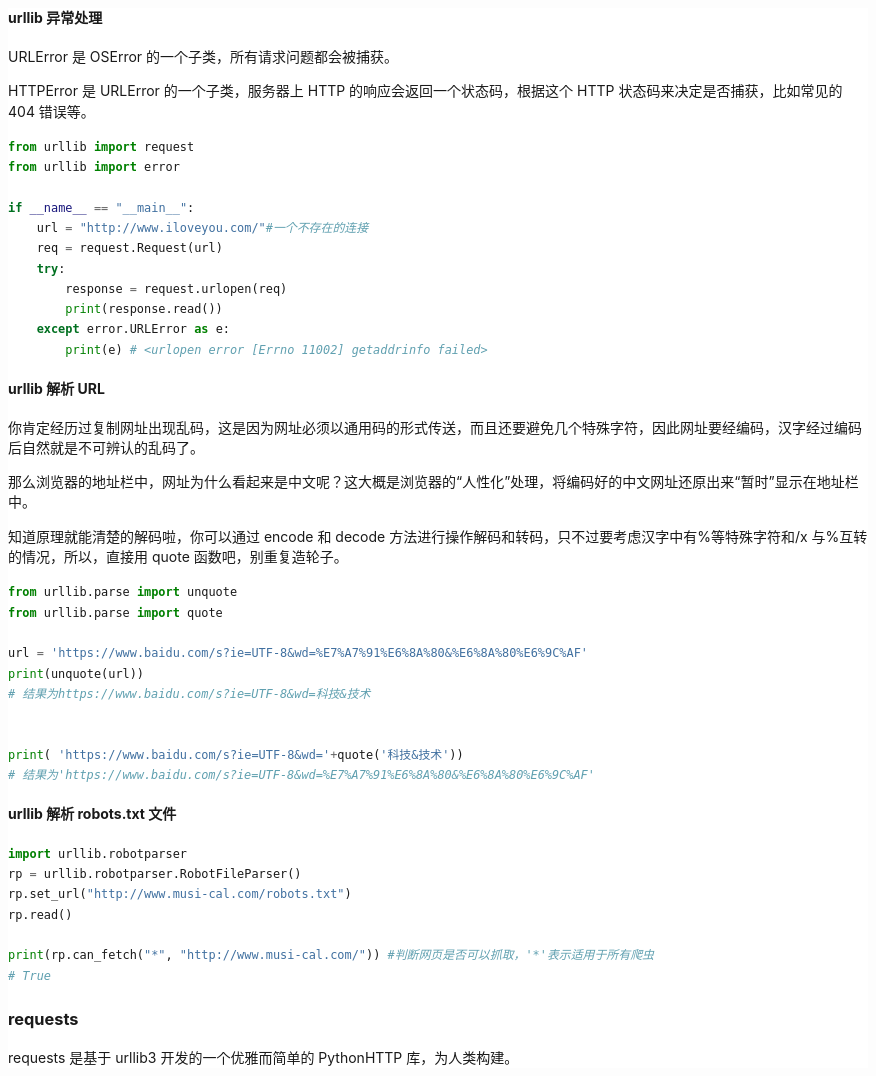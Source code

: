 #### urllib 异常处理

URLError 是 OSError 的一个子类，所有请求问题都会被捕获。

HTTPError 是 URLError 的一个子类，服务器上 HTTP 的响应会返回一个状态码，根据这个 HTTP 状态码来决定是否捕获，比如常见的 404 错误等。

```python showLineNumbers
from urllib import request
from urllib import error

if __name__ == "__main__":
    url = "http://www.iloveyou.com/"#一个不存在的连接
    req = request.Request(url)
    try:
        response = request.urlopen(req)
        print(response.read())
    except error.URLError as e:
        print(e) # <urlopen error [Errno 11002] getaddrinfo failed>
```

#### urllib 解析 URL

你肯定经历过复制网址出现乱码，这是因为网址必须以通用码的形式传送，而且还要避免几个特殊字符，因此网址要经编码，汉字经过编码后自然就是不可辨认的乱码了。

那么浏览器的地址栏中，网址为什么看起来是中文呢？这大概是浏览器的“人性化”处理，将编码好的中文网址还原出来“暂时”显示在地址栏中。

知道原理就能清楚的解码啦，你可以通过 encode 和 decode 方法进行操作解码和转码，只不过要考虑汉字中有%等特殊字符和/x 与%互转的情况，所以，直接用 quote 函数吧，别重复造轮子。

```python showLineNumbers
from urllib.parse import unquote
from urllib.parse import quote

url = 'https://www.baidu.com/s?ie=UTF-8&wd=%E7%A7%91%E6%8A%80&%E6%8A%80%E6%9C%AF'
print(unquote(url))
# 结果为https://www.baidu.com/s?ie=UTF-8&wd=科技&技术


print( 'https://www.baidu.com/s?ie=UTF-8&wd='+quote('科技&技术'))
# 结果为'https://www.baidu.com/s?ie=UTF-8&wd=%E7%A7%91%E6%8A%80&%E6%8A%80%E6%9C%AF'
```

#### urllib 解析 robots.txt 文件

```python showLineNumbers
import urllib.robotparser
rp = urllib.robotparser.RobotFileParser()
rp.set_url("http://www.musi-cal.com/robots.txt")
rp.read()

print(rp.can_fetch("*", "http://www.musi-cal.com/")) #判断网页是否可以抓取，'*'表示适用于所有爬虫
# True
```

### requests

requests 是基于 urllib3 开发的一个优雅而简单的 PythonHTTP 库，为人类构建。
